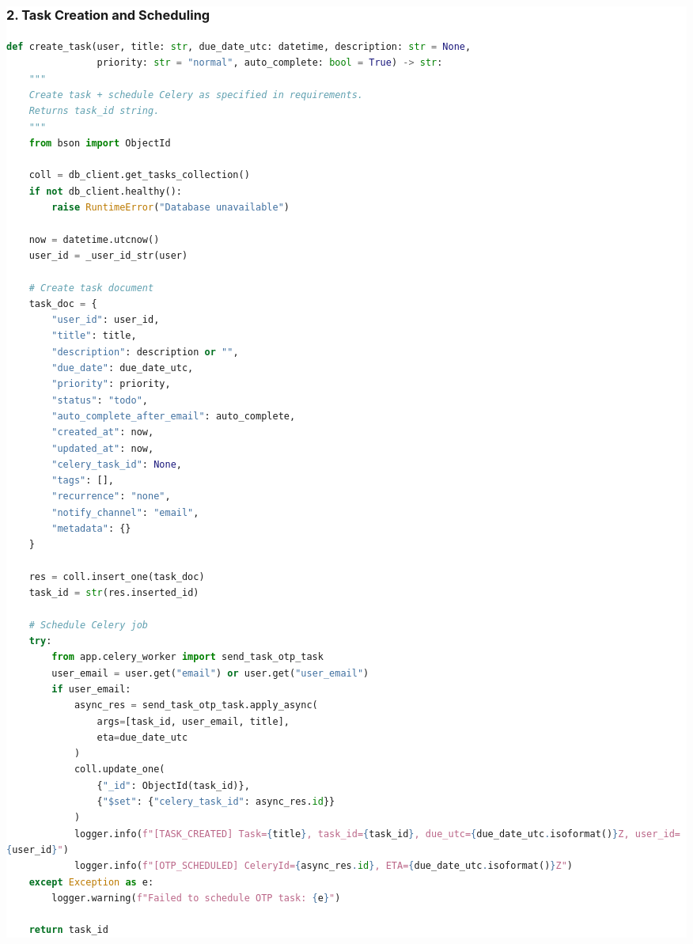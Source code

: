 ### 2. Task Creation and Scheduling

```python
def create_task(user, title: str, due_date_utc: datetime, description: str = None, 
                priority: str = "normal", auto_complete: bool = True) -> str:
    """
    Create task + schedule Celery as specified in requirements.
    Returns task_id string.
    """
    from bson import ObjectId
    
    coll = db_client.get_tasks_collection()
    if not db_client.healthy():
        raise RuntimeError("Database unavailable")

    now = datetime.utcnow()
    user_id = _user_id_str(user)
    
    # Create task document
    task_doc = {
        "user_id": user_id,
        "title": title,
        "description": description or "",
        "due_date": due_date_utc,
        "priority": priority,
        "status": "todo",
        "auto_complete_after_email": auto_complete,
        "created_at": now,
        "updated_at": now,
        "celery_task_id": None,
        "tags": [],
        "recurrence": "none",
        "notify_channel": "email",
        "metadata": {}
    }
    
    res = coll.insert_one(task_doc)
    task_id = str(res.inserted_id)

    # Schedule Celery job
    try:
        from app.celery_worker import send_task_otp_task
        user_email = user.get("email") or user.get("user_email")
        if user_email:
            async_res = send_task_otp_task.apply_async(
                args=[task_id, user_email, title], 
                eta=due_date_utc
            )
            coll.update_one(
                {"_id": ObjectId(task_id)}, 
                {"$set": {"celery_task_id": async_res.id}}
            )
            logger.info(f"[TASK_CREATED] Task={title}, task_id={task_id}, due_utc={due_date_utc.isoformat()}Z, user_id={user_id}")
            logger.info(f"[OTP_SCHEDULED] CeleryId={async_res.id}, ETA={due_date_utc.isoformat()}Z")
    except Exception as e:
        logger.warning(f"Failed to schedule OTP task: {e}")

    return task_id
```
